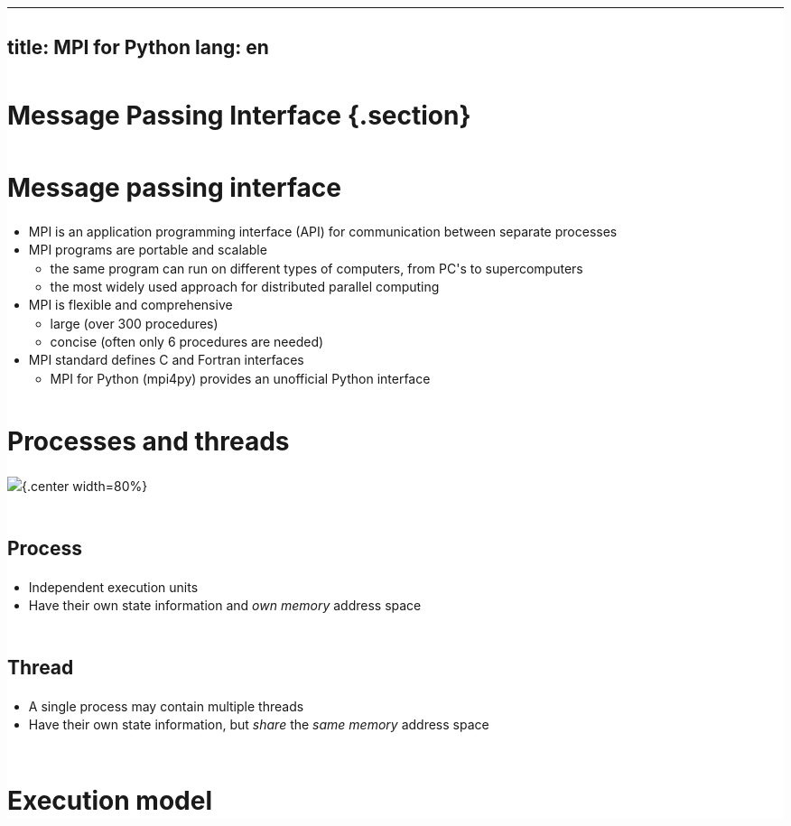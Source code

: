 

---
title:  MPI for Python
lang:   en
---

# Message Passing Interface {.section}

# Message passing interface

- MPI is an application programming interface (API) for communication
  between separate processes
- MPI programs are portable and scalable
    - the same program can run on different types of computers, from PC's
      to supercomputers
    - the most widely used approach for distributed parallel computing
- MPI is flexible and comprehensive
    - large (over 300 procedures)
    - concise (often only 6 procedures are needed)
- MPI standard defines C and Fortran interfaces
    - MPI for Python (mpi4py) provides an unofficial Python interface


# Processes and threads

![](img/processes-threads-highlight-proc.svg){.center width=80%}


<div class="column">

## Process

- Independent execution units
- Have their own state information and *own memory* address space

</div>
<div class="column">

## Thread

- A single process may contain multiple threads
- Have their own state information, but *share* the *same memory*
  address space

</div>


# Execution model

